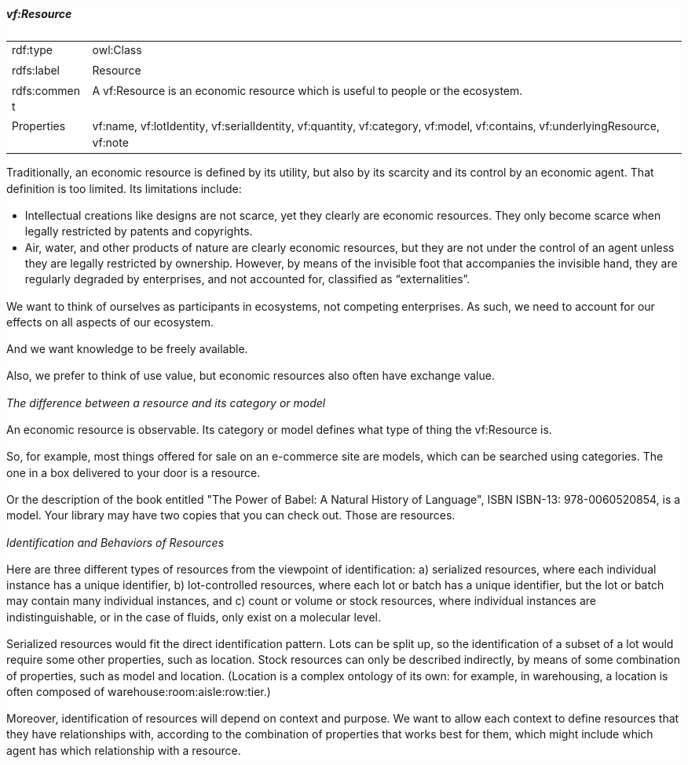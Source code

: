 ##### vf:Resource

<table>
<tr><td>rdf:type</td><td> owl:Class </td></tr>
<tr><td>rdfs:label</td><td>Resource</td></tr>
<tr><td>rdfs:comment</td><td>A vf:Resource is an economic resource which is useful to people or the ecosystem.</td></tr>
<tr><td>Properties</td><td>vf:name, vf:lotIdentity, vf:serialIdentity, vf:quantity, vf:category, vf:model, vf:contains, vf:underlyingResource, vf:note</td></tr>
</table>

Traditionally, an economic resource is defined by its utility, but also by its scarcity and its control by an economic agent. That definition is too limited. Its limitations include:
* Intellectual creations like designs are not scarce, yet they clearly are economic resources. They only become scarce when legally restricted by patents and copyrights. 
* Air, water, and other products of nature are clearly economic resources, but they are not under the control of an agent unless they are legally restricted by ownership. However, by means of the invisible foot that accompanies the invisible hand, they are regularly degraded by enterprises, and not accounted for, classified as “externalities”.

We want to think of ourselves as participants in ecosystems, not competing enterprises. As such, we need to account for our effects on all aspects of our ecosystem.

And we want knowledge to be freely available.

Also, we prefer to think of use value, but economic resources also often have exchange value.

*The difference between a resource and its category or model*

An economic resource is observable.  Its category or model defines what type of thing the vf:Resource is.

So, for example, most things offered for sale on an e-commerce site are models, which can be searched using categories.
The one in a box delivered to your door is a resource.

Or the description of the book entitled "The Power of Babel: A Natural History of Language", ISBN ISBN-13: 978-0060520854,
is a model. Your library may have two copies that you can check out. Those are resources.

*Identification and Behaviors of Resources*

Here are three different types of resources from the viewpoint of identification:
a) serialized resources, where each individual instance has a unique identifier,
b) lot-controlled resources, where each lot or batch has a unique identifier, but the lot or batch may contain many individual instances, and
c) count or volume or stock resources, where individual instances are indistinguishable, or in the case of fluids, only exist on a molecular level.

Serialized resources would fit the direct identification pattern. Lots can be split up, so the identification of a subset of a lot would require some other properties, such as location. Stock resources can only be described indirectly, by means of some combination of properties, such as model and location. (Location is a complex ontology of its own: for example, in warehousing, a location is often composed of warehouse:room:aisle:row:tier.)

Moreover, identification of resources will depend on context and purpose. We want to allow each context to define resources that they have relationships with, according to the combination of properties that works best for them, which might include which agent has which relationship with a resource.
